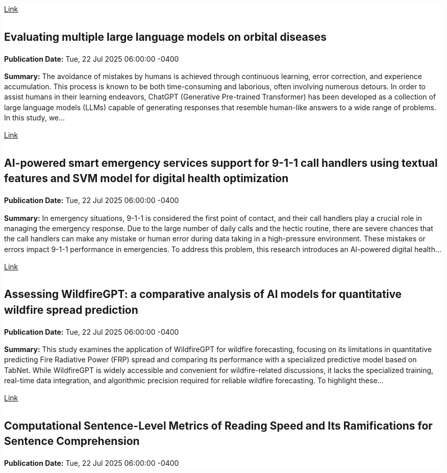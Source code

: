 [Link](https://pubmed.ncbi.nlm.nih.gov/40692817/?utm_source=Other&utm_medium=rss&utm_campaign=pubmed-2&utm_content=1xePBFBNvSI9gdrM9tn-Tt7zKhbcCb-LBo0-Af-WHFfgDglsyb&fc=20250724004604&ff=20250724211500&v=2.18.0.post9+e462414)

## Evaluating multiple large language models on orbital diseases
**Publication Date:** Tue, 22 Jul 2025 06:00:00 -0400

**Summary:** The avoidance of mistakes by humans is achieved through continuous learning, error correction, and experience accumulation. This process is known to be both time-consuming and laborious, often involving numerous detours. In order to assist humans in their learning endeavors, ChatGPT (Generative Pre-trained Transformer) has been developed as a collection of large language models (LLMs) capable of generating responses that resemble human-like answers to a wide range of problems. In this study, we...

[Link](https://pubmed.ncbi.nlm.nih.gov/40692754/?utm_source=Other&utm_medium=rss&utm_campaign=pubmed-2&utm_content=1xePBFBNvSI9gdrM9tn-Tt7zKhbcCb-LBo0-Af-WHFfgDglsyb&fc=20250724004604&ff=20250724211500&v=2.18.0.post9+e462414)

## AI-powered smart emergency services support for 9-1-1 call handlers using textual features and SVM model for digital health optimization
**Publication Date:** Tue, 22 Jul 2025 06:00:00 -0400

**Summary:** In emergency situations, 9-1-1 is considered the first point of contact, and their call handlers play a crucial role in managing the emergency response. Due to the large number of daily calls and the hectic routine, there are severe chances that the call handlers can make any mistake or human error during data taking in a high-pressure environment. These mistakes or errors impact 9-1-1 performance in emergencies. To address this problem, this research introduces an AI-powered digital health...

[Link](https://pubmed.ncbi.nlm.nih.gov/40692690/?utm_source=Other&utm_medium=rss&utm_campaign=pubmed-2&utm_content=1xePBFBNvSI9gdrM9tn-Tt7zKhbcCb-LBo0-Af-WHFfgDglsyb&fc=20250724004604&ff=20250724211500&v=2.18.0.post9+e462414)

## Assessing WildfireGPT: a comparative analysis of AI models for quantitative wildfire spread prediction
**Publication Date:** Tue, 22 Jul 2025 06:00:00 -0400

**Summary:** This study examines the application of WildfireGPT for wildfire forecasting, focusing on its limitations in quantitative predicting Fire Radiative Power (FRP) spread and comparing its performance with a specialized predictive model based on TabNet. While WildfireGPT is widely accessible and convenient for wildfire-related discussions, it lacks the specialized training, real-time data integration, and algorithmic precision required for reliable wildfire forecasting. To highlight these...

[Link](https://pubmed.ncbi.nlm.nih.gov/40692601/?utm_source=Other&utm_medium=rss&utm_campaign=pubmed-2&utm_content=1xePBFBNvSI9gdrM9tn-Tt7zKhbcCb-LBo0-Af-WHFfgDglsyb&fc=20250724004604&ff=20250724211500&v=2.18.0.post9+e462414)

## Computational Sentence-Level Metrics of Reading Speed and Its Ramifications for Sentence Comprehension
**Publication Date:** Tue, 22 Jul 2025 06:00:00 -0400
